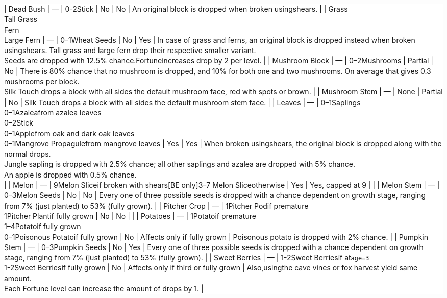 | Dead Bush                                    | —   | 0-2Stick                                                                                                                                        | No                         | No                                   | An original block is dropped when broken usingshears.                                                                                                                                                                                        |
| Grass<br/>Tall Grass<br/>Fern<br/>Large Fern | —   | 0–1Wheat Seeds                                                                                                                                  | No                         | Yes                                  | In case of grass and ferns, an original block is dropped instead when broken usingshears. Tall grass and large fern drop their respective smaller variant.<br/>Seeds are dropped with 12.5% chance.Fortuneincreases drop by 2 per level.     |
| Mushroom Block                               | —   | 0–2Mushrooms                                                                                                                                    | Partial                    | No                                   | There is 80% chance that no mushroom is dropped, and 10% for both one and two mushrooms. On average that gives 0.3 mushrooms per block.<br/>Silk Touch drops a block with all sides the default mushroom face, red with spots or brown.      |
| Mushroom Stem                                | —   | None                                                                                                                                            | Partial                    | No                                   | Silk Touch drops a block with all sides the default mushroom stem face.                                                                                                                                                                      |
| Leaves                                       | —   | 0–1Saplings<br/>0–1Azaleafrom azalea leaves<br/>0–2Stick<br/>0–1Applefrom oak and dark oak leaves<br/>0–1Mangrove Propagulefrom mangrove leaves | Yes                        | Yes                                  | When broken usingshears, the original block is dropped along with the normal drops.<br/>Jungle sapling is dropped with 2.5% chance; all other saplings and azalea are dropped with 5% chance.<br/>An apple is dropped with 0.5% chance.<br/> |
| Melon                                        | —   | 9Melon Sliceif broken with shears‌[BE  only]3–7 Melon Sliceotherwise                                                                            | Yes                        | Yes, capped at 9                     |                                                                                                                                                                                                                                              |
| Melon Stem                                   | —   | 0–3Melon Seeds                                                                                                                                  | No                         | No                                   | Every one of three possible seeds is dropped with a chance dependent on growth stage, ranging from 7% (just planted) to 53% (fully grown).                                                                                                   |
| Pitcher Crop                                 | —   | 1Pitcher Podif premature<br/>1Pitcher Plantif fully grown                                                                                       | No                         | No                                   |                                                                                                                                                                                                                                              |
| Potatoes                                     | —   | 1Potatoif premature<br/>1–4Potatoif fully grown<br/>0–1Poisonous Potatoif fully grown                                                           | No                         | Affects only if fully grown          | Poisonous potato is dropped with 2% chance.                                                                                                                                                                                                  |
| Pumpkin Stem                                 | —   | 0–3Pumpkin Seeds                                                                                                                                | No                         | Yes                                  | Every one of three possible seeds is dropped with a chance dependent on growth stage, ranging from 7% (just planted) to 53% (fully grown).                                                                                                   |
| Sweet Berries                                | —   | 1-2Sweet Berriesif at`age=3`<br/>1-2Sweet Berriesif fully grown                                                                                 | No                         | Affects only if third or fully grown | Also,usingthe cave vines or fox harvest yield same amount.<br/>Each Fortune level can increase the amount of drops by 1.                                                                                                                     |